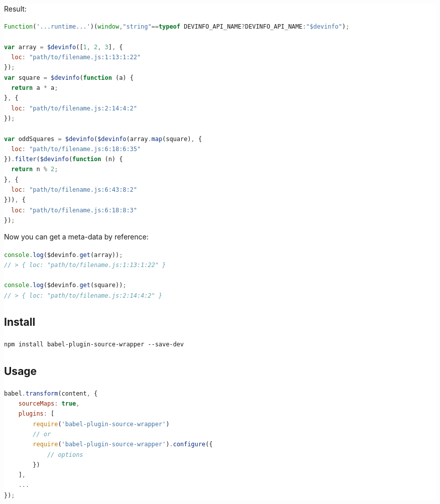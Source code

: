 Result:

```js
Function('...runtime...')(window,"string"==typeof DEVINFO_API_NAME?DEVINFO_API_NAME:"$devinfo");

var array = $devinfo([1, 2, 3], {
  loc: "path/to/filename.js:1:13:1:22"
});
var square = $devinfo(function (a) {
  return a * a;
}, {
  loc: "path/to/filename.js:2:14:4:2"
});

var oddSquares = $devinfo($devinfo(array.map(square), {
  loc: "path/to/filename.js:6:18:6:35"
}).filter($devinfo(function (n) {
  return n % 2;
}, {
  loc: "path/to/filename.js:6:43:8:2"
})), {
  loc: "path/to/filename.js:6:18:8:3"
});
```

Now you can get a meta-data by reference:

```js
console.log($devinfo.get(array));
// > { loc: "path/to/filename.js:1:13:1:22" }

console.log($devinfo.get(square));
// > { loc: "path/to/filename.js:2:14:4:2" }
```

## Install

```
npm install babel-plugin-source-wrapper --save-dev
```

## Usage

```js
babel.transform(content, {
    sourceMaps: true,
    plugins: [
        require('babel-plugin-source-wrapper')
        // or
        require('babel-plugin-source-wrapper').configure({
            // options
        })
    ],
    ...
});
```
